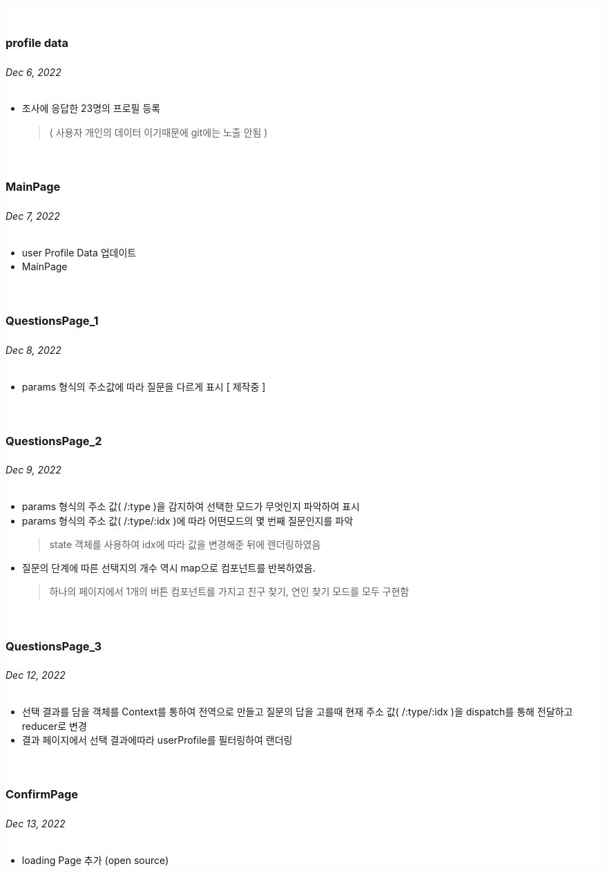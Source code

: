 <br/>

### profile data

###### Dec 6, 2022

- 조사에 응답한 23명의 프로필 등록
  > ( 사용자 개인의 데이터 이기때문에 git에는 노출 안됨 )

<br/>

### MainPage

###### Dec 7, 2022

- user Profile Data 업데이트
- MainPage

<br/>

### QuestionsPage_1

###### Dec 8, 2022

- params 형식의 주소값에 따라 질문을 다르게 표시 [ 제작중 ]

<br/>

### QuestionsPage_2

###### Dec 9, 2022

- params 형식의 주소 값( /:type )을 감지하여 선택한 모드가 무엇인지 파악하여 표시
- params 형식의 주소 값( /:type/:idx )에 따라 어떤모드의 몇 번째 질문인지를 파악
  > state 객체를 사용하여 idx에 따라 값을 변경해준 뒤에 렌더링하였음
- 질문의 단계에 따른 선택지의 개수 역시 map으로 컴포넌트를 반복하였음.
  > 하나의 페이지에서 1개의 버튼 컴포넌트를 가지고 친구 찾기, 연인 찾기 모드를 모두 구현함

<br/>

### QuestionsPage_3

###### Dec 12, 2022

- 선택 결과를 담을 객체를 Context를 통하여 전역으로 만들고 질문의 답을 고를때 현재 주소 값( /:type/:idx )을 dispatch를 통해 전달하고 reducer로 변경
- 결과 페이지에서 선택 결과에따라 userProfile를 필터링하여 랜더링

<br />

### ConfirmPage

###### Dec 13, 2022

- loading Page 추가 (open source)

